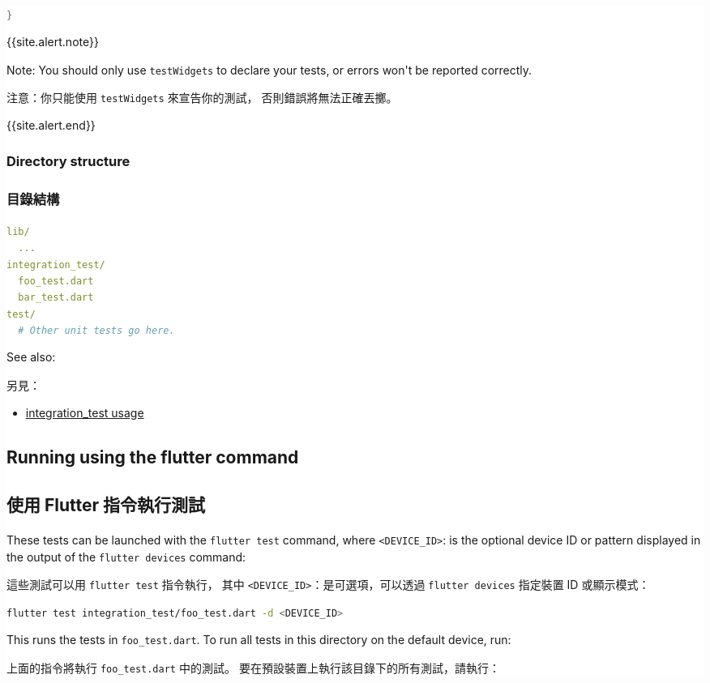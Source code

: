 ```dart
}
```

{{site.alert.note}}

  Note: You should only use `testWidgets`
  to declare your tests, or errors won't
  be reported correctly.

  注意：你只能使用 `testWidgets` 來宣告你的測試，
  否則錯誤將無法正確丟擲。

{{site.alert.end}}

### Directory structure

### 目錄結構

```yaml
lib/
  ...
integration_test/
  foo_test.dart
  bar_test.dart
test/
  # Other unit tests go here.
```

See also:

另見：

 * [integration_test usage][]

## Running using the flutter command

## 使用 Flutter 指令執行測試

These tests can be launched with the
`flutter test` command, where `<DEVICE_ID>`:
is the optional device ID or pattern displayed
in the output of the `flutter devices` command:

這些測試可以用 `flutter test` 指令執行，
其中 `<DEVICE_ID>`：是可選項，可以透過 `flutter devices` 指定裝置 ID 或顯示模式：

```bash
flutter test integration_test/foo_test.dart -d <DEVICE_ID>
```

This runs the tests in `foo_test.dart`. To run all tests in this directory on
the default device, run:

上面的指令將執行 `foo_test.dart` 中的測試。
要在預設裝置上執行該目錄下的所有測試，請執行：


[Android Device Testing]: {{site.repo.flutter}}/tree/main/packages/integration_test#android-device-testing
[Download and install ChromeDriver]: https://chromedriver.chromium.org/downloads
[Firebase Console]: http://console.firebase.google.com/
[Firebase Test Lab]: {{site.firebase}}/docs/test-lab
[Firebase Test Lab section of the README]: {{site.repo.flutter}}/tree/main/packages/integration_test#firebase-test-lab
[Firebase TestLab iOS instructions]: {{site.firebase}}/docs/test-lab/ios/firebase-console
[flutter_test]: {{site.api}}/flutter/flutter_test/flutter_test-library.html
[`integration_test`]: {{site.repo.flutter}}/tree/main/packages/integration_test#integration_test
[integration_test usage]: {{site.repo.flutter}}/tree/main/packages/integration_test#usage
[iOS Device Testing]: {{site.repo.flutter}}/tree/main/packages/integration_test#ios-device-testing
[Migrating from flutter_drive]: {{site.url}}/release/breaking-changes/flutter-driver-migration
[Running Flutter driver tests with web]: {{site.repo.flutter}}/wiki/Running-Flutter-Driver-tests-with-Web
[widget tests]: {{site.url}}/testing/overview#widget-tests